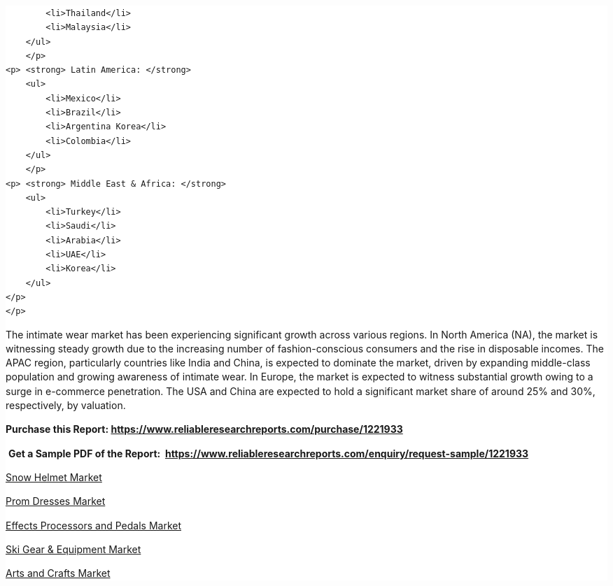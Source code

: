             <li>Thailand</li>
            <li>Malaysia</li>
        </ul>
        </p> 
    <p> <strong> Latin America: </strong>
        <ul>
            <li>Mexico</li>
            <li>Brazil</li>
            <li>Argentina Korea</li>
            <li>Colombia</li>
        </ul>
        </p> 
    <p> <strong> Middle East & Africa: </strong>
        <ul>
            <li>Turkey</li>
            <li>Saudi</li>
            <li>Arabia</li>
            <li>UAE</li>
            <li>Korea</li>
        </ul>
    </p>
    </p>
<p><p>The intimate wear market has been experiencing significant growth across various regions. In North America (NA), the market is witnessing steady growth due to the increasing number of fashion-conscious consumers and the rise in disposable incomes. The APAC region, particularly countries like India and China, is expected to dominate the market, driven by expanding middle-class population and growing awareness of intimate wear. In Europe, the market is expected to witness substantial growth owing to a surge in e-commerce penetration. The USA and China are expected to hold a significant market share of around 25% and 30%, respectively, by valuation.</p></p>
<p><strong>Purchase this Report: <a href="https://www.reliableresearchreports.com/purchase/1221933">https://www.reliableresearchreports.com/purchase/1221933</a></strong></p>
<p>&nbsp;<strong>Get a Sample PDF of the Report:&nbsp;&nbsp;<a href="https://www.reliableresearchreports.com/enquiry/request-sample/1221933">https://www.reliableresearchreports.com/enquiry/request-sample/1221933</a></strong></p>
<p><strong></strong></p>
<p><p><a href="https://github.com/GroverBarry/Market-Research-Report-List-2/blob/main/snow-helmet-market.md">Snow Helmet Market</a></p><p><a href="https://github.com/RickHolmes3/Market-Research-Report-List-2/blob/main/prom-dresses-market.md">Prom Dresses Market</a></p><p><a href="https://github.com/CliffMedina6/Market-Research-Report-List-2/blob/main/effects-processors-and-pedals-market.md">Effects Processors and Pedals Market</a></p><p><a href="https://github.com/PeterParrish5/Market-Research-Report-List-2/blob/main/ski-gear-equipment-market.md">Ski Gear & Equipment Market</a></p><p><a href="https://github.com/WillieWoodard/Market-Research-Report-List-2/blob/main/arts-and-crafts-market.md">Arts and Crafts Market</a></p></p>